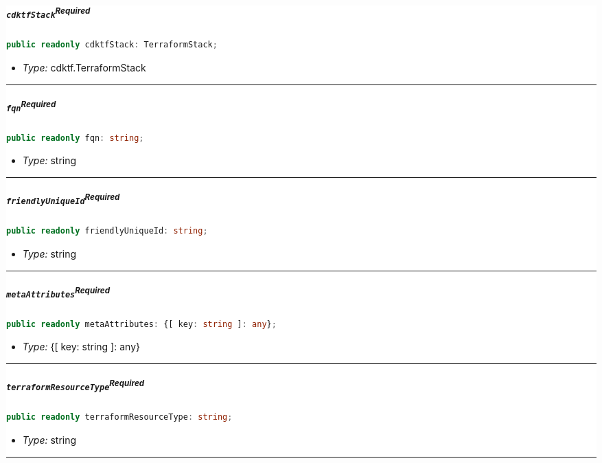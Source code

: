 
##### `cdktfStack`<sup>Required</sup> <a name="cdktfStack" id="@cdktf/provider-databricks.provider.DatabricksProvider.property.cdktfStack"></a>

```typescript
public readonly cdktfStack: TerraformStack;
```

- *Type:* cdktf.TerraformStack

---

##### `fqn`<sup>Required</sup> <a name="fqn" id="@cdktf/provider-databricks.provider.DatabricksProvider.property.fqn"></a>

```typescript
public readonly fqn: string;
```

- *Type:* string

---

##### `friendlyUniqueId`<sup>Required</sup> <a name="friendlyUniqueId" id="@cdktf/provider-databricks.provider.DatabricksProvider.property.friendlyUniqueId"></a>

```typescript
public readonly friendlyUniqueId: string;
```

- *Type:* string

---

##### `metaAttributes`<sup>Required</sup> <a name="metaAttributes" id="@cdktf/provider-databricks.provider.DatabricksProvider.property.metaAttributes"></a>

```typescript
public readonly metaAttributes: {[ key: string ]: any};
```

- *Type:* {[ key: string ]: any}

---

##### `terraformResourceType`<sup>Required</sup> <a name="terraformResourceType" id="@cdktf/provider-databricks.provider.DatabricksProvider.property.terraformResourceType"></a>

```typescript
public readonly terraformResourceType: string;
```

- *Type:* string

---
